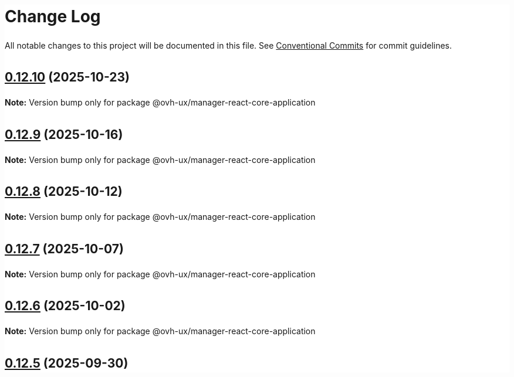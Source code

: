 # Change Log

All notable changes to this project will be documented in this file.
See [Conventional Commits](https://conventionalcommits.org) for commit guidelines.

## [0.12.10](https://github.com/ovh/manager/compare/@ovh-ux/manager-react-core-application@0.12.9...@ovh-ux/manager-react-core-application@0.12.10) (2025-10-23)

**Note:** Version bump only for package @ovh-ux/manager-react-core-application





## [0.12.9](https://github.com/ovh/manager/compare/@ovh-ux/manager-react-core-application@0.12.8...@ovh-ux/manager-react-core-application@0.12.9) (2025-10-16)

**Note:** Version bump only for package @ovh-ux/manager-react-core-application





## [0.12.8](https://github.com/ovh/manager/compare/@ovh-ux/manager-react-core-application@0.12.7...@ovh-ux/manager-react-core-application@0.12.8) (2025-10-12)

**Note:** Version bump only for package @ovh-ux/manager-react-core-application





## [0.12.7](https://github.com/ovh/manager/compare/@ovh-ux/manager-react-core-application@0.12.6...@ovh-ux/manager-react-core-application@0.12.7) (2025-10-07)

**Note:** Version bump only for package @ovh-ux/manager-react-core-application





## [0.12.6](https://github.com/ovh/manager/compare/@ovh-ux/manager-react-core-application@0.12.5...@ovh-ux/manager-react-core-application@0.12.6) (2025-10-02)

**Note:** Version bump only for package @ovh-ux/manager-react-core-application





## [0.12.5](https://github.com/ovh/manager/compare/@ovh-ux/manager-react-core-application@0.12.4...@ovh-ux/manager-react-core-application@0.12.5) (2025-09-30)
